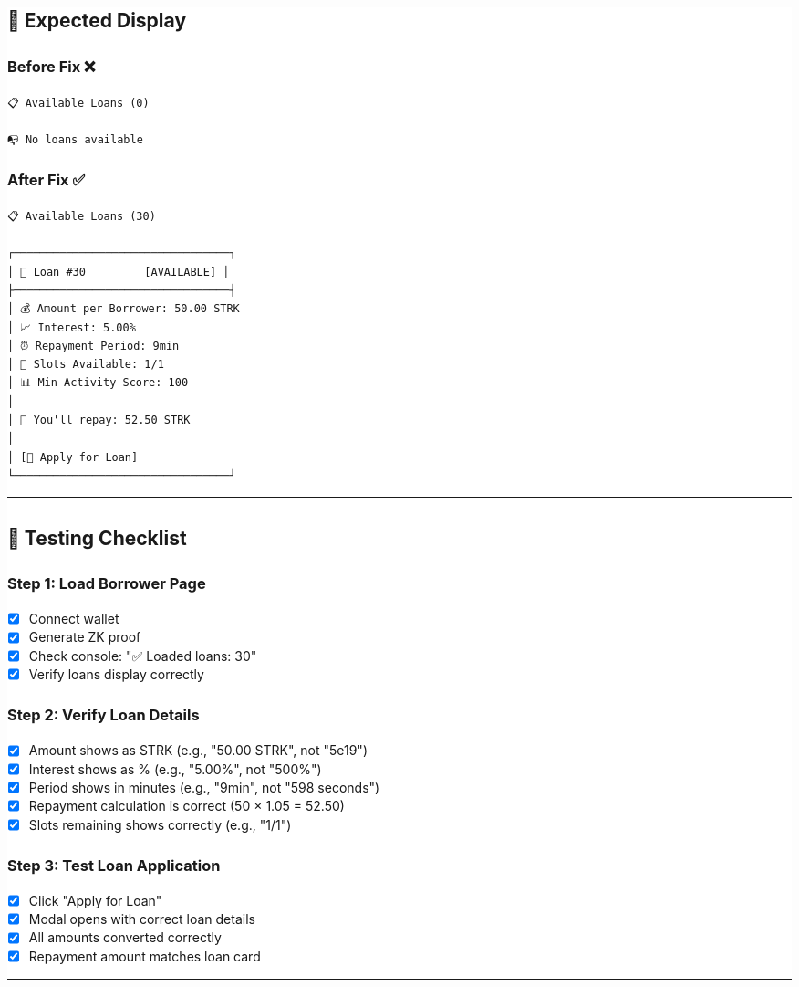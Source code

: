 
## 🎯 Expected Display

### Before Fix ❌
```
📋 Available Loans (0)

📭 No loans available
```

### After Fix ✅
```
📋 Available Loans (30)

┌─────────────────────────────────┐
│ 🏦 Loan #30         [AVAILABLE] │
├─────────────────────────────────┤
│ 💰 Amount per Borrower: 50.00 STRK
│ 📈 Interest: 5.00%
│ ⏰ Repayment Period: 9min
│ 👥 Slots Available: 1/1
│ 📊 Min Activity Score: 100
│
│ 💸 You'll repay: 52.50 STRK
│
│ [📝 Apply for Loan]
└─────────────────────────────────┘
```

---

## 🧪 Testing Checklist

### Step 1: Load Borrower Page
- [x] Connect wallet
- [x] Generate ZK proof
- [x] Check console: "✅ Loaded loans: 30"
- [x] Verify loans display correctly

### Step 2: Verify Loan Details
- [x] Amount shows as STRK (e.g., "50.00 STRK", not "5e19")
- [x] Interest shows as % (e.g., "5.00%", not "500%")
- [x] Period shows in minutes (e.g., "9min", not "598 seconds")
- [x] Repayment calculation is correct (50 × 1.05 = 52.50)
- [x] Slots remaining shows correctly (e.g., "1/1")

### Step 3: Test Loan Application
- [x] Click "Apply for Loan"
- [x] Modal opens with correct loan details
- [x] All amounts converted correctly
- [x] Repayment amount matches loan card

---